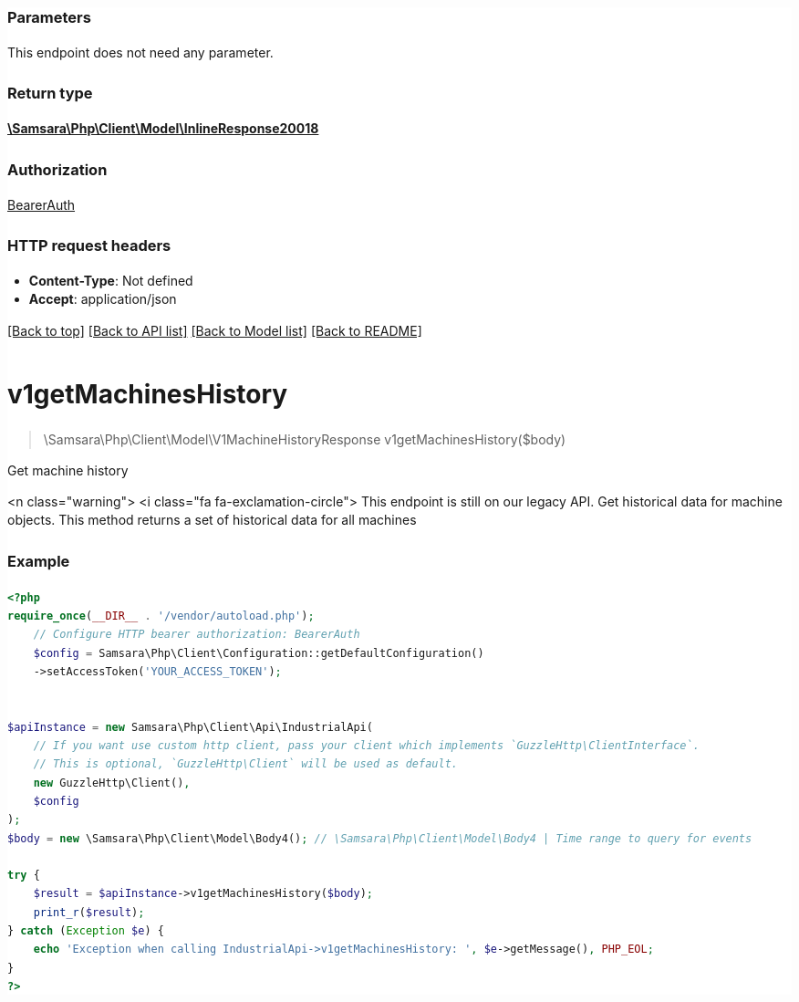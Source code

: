 ### Parameters
This endpoint does not need any parameter.

### Return type

[**\Samsara\Php\Client\Model\InlineResponse20018**](../Model/InlineResponse20018.md)

### Authorization

[BearerAuth](../../README.md#BearerAuth)

### HTTP request headers

 - **Content-Type**: Not defined
 - **Accept**: application/json

[[Back to top]](#) [[Back to API list]](../../README.md#documentation-for-api-endpoints) [[Back to Model list]](../../README.md#documentation-for-models) [[Back to README]](../../README.md)

# **v1getMachinesHistory**
> \Samsara\Php\Client\Model\V1MachineHistoryResponse v1getMachinesHistory($body)

Get machine history

<n class=\"warning\"> <nh> <i class=\"fa fa-exclamation-circle\"></i> This endpoint is still on our legacy API. </nh> </n>  Get historical data for machine objects. This method returns a set of historical data for all machines

### Example
```php
<?php
require_once(__DIR__ . '/vendor/autoload.php');
    // Configure HTTP bearer authorization: BearerAuth
    $config = Samsara\Php\Client\Configuration::getDefaultConfiguration()
    ->setAccessToken('YOUR_ACCESS_TOKEN');


$apiInstance = new Samsara\Php\Client\Api\IndustrialApi(
    // If you want use custom http client, pass your client which implements `GuzzleHttp\ClientInterface`.
    // This is optional, `GuzzleHttp\Client` will be used as default.
    new GuzzleHttp\Client(),
    $config
);
$body = new \Samsara\Php\Client\Model\Body4(); // \Samsara\Php\Client\Model\Body4 | Time range to query for events

try {
    $result = $apiInstance->v1getMachinesHistory($body);
    print_r($result);
} catch (Exception $e) {
    echo 'Exception when calling IndustrialApi->v1getMachinesHistory: ', $e->getMessage(), PHP_EOL;
}
?>
```
